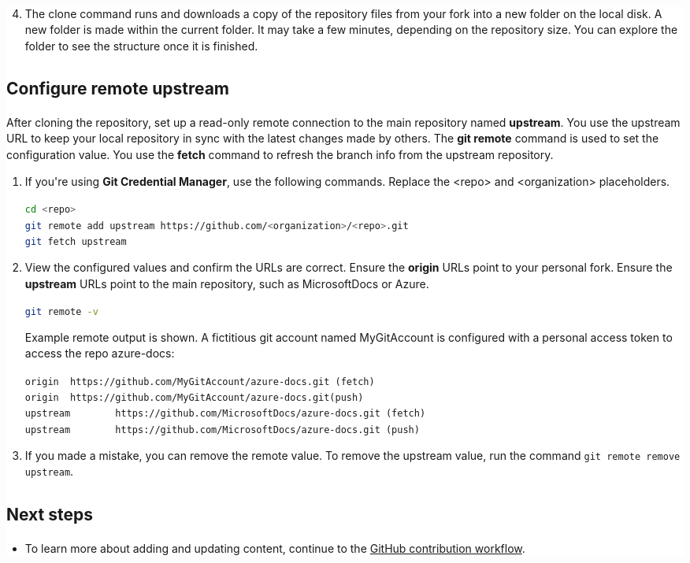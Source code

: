 4. The clone command runs and downloads a copy of the repository files from your fork into a new folder on the local disk. A new folder is made within the current folder. It may take a few minutes, depending on the repository size. You can explore the folder to see the structure once it is finished.

## Configure remote upstream
After cloning the repository, set up a read-only remote connection to the main repository named **upstream**. You use the upstream URL to keep your local repository in sync with the latest changes made by others. The **git remote** command is used to set the configuration value. You use the **fetch** command to refresh the branch info from the upstream repository.

1. If you're using **Git Credential Manager**, use the following commands. Replace the \<repo\> and \<organization\> placeholders.
   ```bash
   cd <repo>
   git remote add upstream https://github.com/<organization>/<repo>.git
   git fetch upstream
   ```

2. View the configured values and confirm the URLs are correct. Ensure the **origin** URLs point to your personal fork. Ensure the **upstream** URLs point to the main repository, such as MicrosoftDocs or Azure. 
   ```bash
   git remote -v 
   ```

   Example remote output is shown. A fictitious git account named MyGitAccount is configured with a personal access token to access the repo azure-docs:
   ```output
   origin  https://github.com/MyGitAccount/azure-docs.git (fetch)
   origin  https://github.com/MyGitAccount/azure-docs.git(push)
   upstream        https://github.com/MicrosoftDocs/azure-docs.git (fetch)
   upstream        https://github.com/MicrosoftDocs/azure-docs.git (push)
   ```

3. If you made a mistake, you can remove the remote value. To remove the upstream value, run the command `git remote remove upstream`.

## Next steps
- To learn more about adding and updating content, continue to the [GitHub contribution workflow](how-to-write-workflows-major.md).
